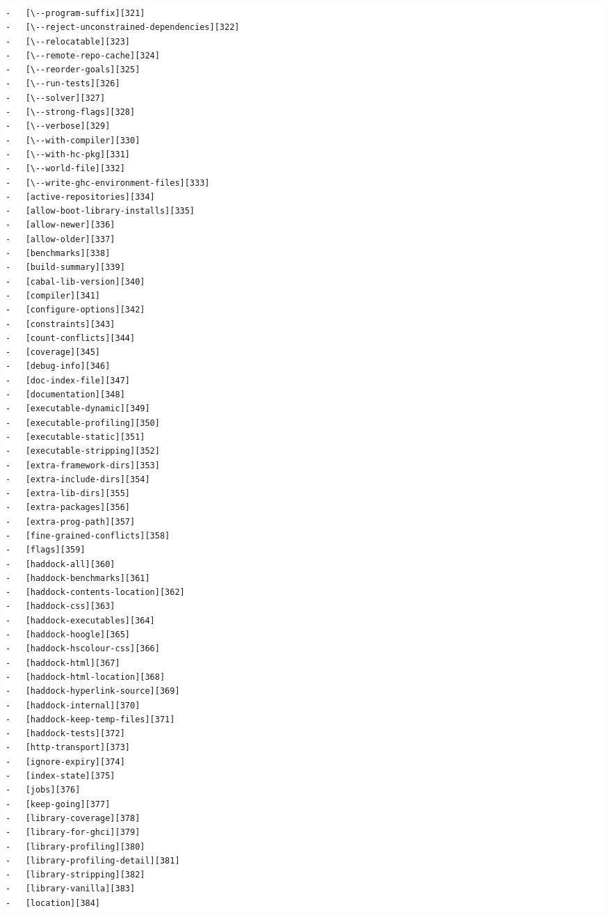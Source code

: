     -   [\--program-suffix][321]
    -   [\--reject-unconstrained-dependencies][322]
    -   [\--relocatable][323]
    -   [\--remote-repo-cache][324]
    -   [\--reorder-goals][325]
    -   [\--run-tests][326]
    -   [\--solver][327]
    -   [\--strong-flags][328]
    -   [\--verbose][329]
    -   [\--with-compiler][330]
    -   [\--with-hc-pkg][331]
    -   [\--world-file][332]
    -   [\--write-ghc-environment-files][333]
    -   [active-repositories][334]
    -   [allow-boot-library-installs][335]
    -   [allow-newer][336]
    -   [allow-older][337]
    -   [benchmarks][338]
    -   [build-summary][339]
    -   [cabal-lib-version][340]
    -   [compiler][341]
    -   [configure-options][342]
    -   [constraints][343]
    -   [count-conflicts][344]
    -   [coverage][345]
    -   [debug-info][346]
    -   [doc-index-file][347]
    -   [documentation][348]
    -   [executable-dynamic][349]
    -   [executable-profiling][350]
    -   [executable-static][351]
    -   [executable-stripping][352]
    -   [extra-framework-dirs][353]
    -   [extra-include-dirs][354]
    -   [extra-lib-dirs][355]
    -   [extra-packages][356]
    -   [extra-prog-path][357]
    -   [fine-grained-conflicts][358]
    -   [flags][359]
    -   [haddock-all][360]
    -   [haddock-benchmarks][361]
    -   [haddock-contents-location][362]
    -   [haddock-css][363]
    -   [haddock-executables][364]
    -   [haddock-hoogle][365]
    -   [haddock-hscolour-css][366]
    -   [haddock-html][367]
    -   [haddock-html-location][368]
    -   [haddock-hyperlink-source][369]
    -   [haddock-internal][370]
    -   [haddock-keep-temp-files][371]
    -   [haddock-tests][372]
    -   [http-transport][373]
    -   [ignore-expiry][374]
    -   [index-state][375]
    -   [jobs][376]
    -   [keep-going][377]
    -   [library-coverage][378]
    -   [library-for-ghci][379]
    -   [library-profiling][380]
    -   [library-profiling-detail][381]
    -   [library-stripping][382]
    -   [library-vanilla][383]
    -   [location][384]

[1]: https://cabal.readthedocs.io/en/latest/index.html
[2]: https://github.com/haskell/cabal/blob/master/doc/genindex.rst
[3]: https://cabal.readthedocs.io/en/latest/genindex.html#Symbols
[4]: https://cabal.readthedocs.io/en/latest/genindex.html#A
[5]: https://cabal.readthedocs.io/en/latest/genindex.html#B
[6]: https://cabal.readthedocs.io/en/latest/genindex.html#C
[7]: https://cabal.readthedocs.io/en/latest/genindex.html#D
[8]: https://cabal.readthedocs.io/en/latest/genindex.html#E
[9]: https://cabal.readthedocs.io/en/latest/genindex.html#F
[10]: https://cabal.readthedocs.io/en/latest/genindex.html#G
[11]: https://cabal.readthedocs.io/en/latest/genindex.html#H
[12]: https://cabal.readthedocs.io/en/latest/genindex.html#I
[13]: https://cabal.readthedocs.io/en/latest/genindex.html#J
[14]: https://cabal.readthedocs.io/en/latest/genindex.html#K
[15]: https://cabal.readthedocs.io/en/latest/genindex.html#L
[16]: https://cabal.readthedocs.io/en/latest/genindex.html#M
[17]: https://cabal.readthedocs.io/en/latest/genindex.html#N
[18]: https://cabal.readthedocs.io/en/latest/genindex.html#O
[19]: https://cabal.readthedocs.io/en/latest/genindex.html#P
[20]: https://cabal.readthedocs.io/en/latest/genindex.html#R
[21]: https://cabal.readthedocs.io/en/latest/genindex.html#S
[22]: https://cabal.readthedocs.io/en/latest/genindex.html#T
[23]: https://cabal.readthedocs.io/en/latest/genindex.html#V
[24]: https://cabal.readthedocs.io/en/latest/genindex.html#W
[25]: https://cabal.readthedocs.io/en/latest/cabal-project.html#cfg-flag---allow-boot-library-installs
[26]: https://cabal.readthedocs.io/en/latest/cabal-project.html#cfg-flag---allow-newer
[27]: https://cabal.readthedocs.io/en/latest/setup-commands.html#cmdoption-runhaskell-Setup.hs-configure-allow-newer
[28]: https://cabal.readthedocs.io/en/latest/cabal-project.html#cfg-flag---allow-older
[29]: https://cabal.readthedocs.io/en/latest/setup-commands.html#cmdoption-runhaskell-Setup.hs-configure-allow-newer
[30]: https://cabal.readthedocs.io/en/latest/setup-commands.html#cmdoption-runhaskell-Setup.hs-test-benchmark-option
[31]: https://cabal.readthedocs.io/en/latest/setup-commands.html#cmdoption-runhaskell-Setup.hs-test-benchmark-options
[32]: https://cabal.readthedocs.io/en/latest/setup-commands.html#cmdoption-runhaskell-Setup.hs-configure-bindir
[33]: https://cabal.readthedocs.io/en/latest/cabal-project.html#cfg-flag---build-summary
[34]: https://cabal.readthedocs.io/en/latest/cabal-project.html#cmdoption-builddir
[35]: https://cabal.readthedocs.io/en/latest/setup-commands.html#cmdoption-runhaskell-Setup.hs-test-builddir
[36]: https://cabal.readthedocs.io/en/latest/cabal-project.html#cfg-flag---cabal-lib-version
[37]: https://cabal.readthedocs.io/en/latest/setup-commands.html#cmdoption-runhaskell-Setup.hs-configure-cid
[38]: https://cabal.readthedocs.io/en/latest/cabal-project.html#cfg-flag---compiler
[39]: https://cabal.readthedocs.io/en/latest/cabal-project.html#cfg-flag---configure-option
[40]: https://cabal.readthedocs.io/en/latest/setup-commands.html#cmdoption-runhaskell-Setup.hs-configure-configure-option
[41]: https://cabal.readthedocs.io/en/latest/cabal-project.html#cfg-flag---constraint
[42]: https://cabal.readthedocs.io/en/latest/setup-commands.html#cmdoption-runhaskell-Setup.hs-configure-constraint
[43]: https://cabal.readthedocs.io/en/latest/cabal-project.html#cfg-flag---count-conflicts
[44]: https://cabal.readthedocs.io/en/latest/setup-commands.html#cmdoption-runhaskell-Setup.hs-haddock-css
[45]: https://cabal.readthedocs.io/en/latest/setup-commands.html#cmdoption-runhaskell-Setup.hs-hscolour-css
[46]: https://cabal.readthedocs.io/en/latest/setup-commands.html#cmdoption-runhaskell-Setup.hs-configure-datadir
[47]: https://cabal.readthedocs.io/en/latest/setup-commands.html#cmdoption-runhaskell-Setup.hs-configure-datasubdir
[48]: https://cabal.readthedocs.io/en/latest/setup-commands.html#cmdoption-runhaskell-Setup.hs-configure-default-user-config
[49]: https://cabal.readthedocs.io/en/latest/setup-commands.html#cmdoption-runhaskell-Setup.hs-configure-dependency
[50]: https://cabal.readthedocs.io/en/latest/setup-commands.html#cmdoption-runhaskell-Setup.hs-copy-destdir
[51]: https://cabal.readthedocs.io/en/latest/cabal-project.html#cfg-flag---disable-benchmarks
[52]: https://cabal.readthedocs.io/en/latest/cabal-project.html#cfg-flag---disable-coverage
[53]: https://cabal.readthedocs.io/en/latest/setup-commands.html#cmdoption-runhaskell-Setup.hs-configure-disable-coverage
[54]: https://cabal.readthedocs.io/en/latest/cabal-project.html#cfg-flag---disable-debug-info
[55]: https://cabal.readthedocs.io/en/latest/cabal-project.html#cfg-flag---disable-documentation
[56]: https://cabal.readthedocs.io/en/latest/cabal-project.html#cfg-flag---disable-executable-dynamic
[57]: https://cabal.readthedocs.io/en/latest/setup-commands.html#cmdoption-runhaskell-Setup.hs-configure-disable-executable-dynamic
[58]: https://cabal.readthedocs.io/en/latest/cabal-project.html#cfg-flag---disable-executable-profiling
[59]: https://cabal.readthedocs.io/en/latest/cabal-project.html#cfg-flag---disable-executable-static
[60]: https://cabal.readthedocs.io/en/latest/setup-commands.html#cmdoption-runhaskell-Setup.hs-configure-disable-executable-static
[61]: https://cabal.readthedocs.io/en/latest/cabal-project.html#cfg-flag---disable-executable-stripping
[62]: https://cabal.readthedocs.io/en/latest/setup-commands.html#cmdoption-runhaskell-Setup.hs-configure-disable-executable-stripping
[63]: https://cabal.readthedocs.io/en/latest/cabal-project.html#cfg-flag---disable-library-coverage
[64]: https://cabal.readthedocs.io/en/latest/cabal-project.html#cfg-flag---disable-library-for-ghci
[65]: https://cabal.readthedocs.io/en/latest/setup-commands.html#cmdoption-runhaskell-Setup.hs-configure-disable-library-for-ghci
[66]: https://cabal.readthedocs.io/en/latest/cabal-project.html#cfg-flag---disable-library-profiling
[67]: https://cabal.readthedocs.io/en/latest/setup-commands.html#cmdoption-runhaskell-Setup.hs-configure-disable-library-profiling
[68]: https://cabal.readthedocs.io/en/latest/cabal-project.html#cfg-flag---disable-library-stripping
[69]: https://cabal.readthedocs.io/en/latest/cabal-project.html#cfg-flag---disable-library-vanilla
[70]: https://cabal.readthedocs.io/en/latest/setup-commands.html#cmdoption-runhaskell-Setup.hs-configure-disable-library-vanilla
[71]: https://cabal.readthedocs.io/en/latest/cabal-project.html#cfg-flag---disable-optimization
[72]: https://cabal.readthedocs.io/en/latest/setup-commands.html#cmdoption-runhaskell-Setup.hs-configure-disable-optimization
[73]: https://cabal.readthedocs.io/en/latest/cabal-project.html#cfg-flag---disable-profiling
[74]: https://cabal.readthedocs.io/en/latest/setup-commands.html#cmdoption-runhaskell-Setup.hs-configure-disable-profiling
[75]: https://cabal.readthedocs.io/en/latest/setup-commands.html#cmdoption-runhaskell-Setup.hs-configure-disable-response-files
[76]: https://cabal.readthedocs.io/en/latest/cabal-project.html#cfg-flag---disable-shared
[77]: https://cabal.readthedocs.io/en/latest/setup-commands.html#cmdoption-runhaskell-Setup.hs-configure-disable-shared
[78]: https://cabal.readthedocs.io/en/latest/cabal-project.html#cfg-flag---disable-split-objs
[79]: https://cabal.readthedocs.io/en/latest/setup-commands.html#cmdoption-runhaskell-Setup.hs-configure-disable-split-objs
[80]: https://cabal.readthedocs.io/en/latest/cabal-project.html#cfg-flag---disable-split-sections
[81]: https://cabal.readthedocs.io/en/latest/cabal-project.html#cfg-flag---disable-static
[82]: https://cabal.readthedocs.io/en/latest/setup-commands.html#cmdoption-runhaskell-Setup.hs-configure-disable-static
[83]: https://cabal.readthedocs.io/en/latest/cabal-project.html#cfg-flag---disable-tests
[84]: https://cabal.readthedocs.io/en/latest/setup-commands.html#cmdoption-runhaskell-Setup.hs-configure-disable-tests
[85]: https://cabal.readthedocs.io/en/latest/cabal-project.html#cfg-flag---doc-index-file
[86]: https://cabal.readthedocs.io/en/latest/setup-commands.html#cmdoption-runhaskell-Setup.hs-configure-docdir
[87]: https://cabal.readthedocs.io/en/latest/cabal-project.html#cmdoption-dry-run
[88]: https://cabal.readthedocs.io/en/latest/setup-commands.html#cmdoption-runhaskell-Setup.hs-configure-dynlibdir
[89]: https://cabal.readthedocs.io/en/latest/cabal-project.html#cfg-flag---enable-benchmarks
[90]: https://cabal.readthedocs.io/en/latest/cabal-project.html#cfg-flag---enable-coverage
[91]: https://cabal.readthedocs.io/en/latest/setup-commands.html#cmdoption-runhaskell-Setup.hs-configure-enable-coverage
[92]: https://cabal.readthedocs.io/en/latest/cabal-project.html#cfg-flag---enable-debug-info
[93]: https://cabal.readthedocs.io/en/latest/cabal-project.html#cfg-flag---enable-documentation
[94]: https://cabal.readthedocs.io/en/latest/cabal-project.html#cfg-flag---enable-executable-dynamic
[95]: https://cabal.readthedocs.io/en/latest/setup-commands.html#cmdoption-runhaskell-Setup.hs-configure-enable-executable-dynamic
[96]: https://cabal.readthedocs.io/en/latest/cabal-project.html#cfg-flag---enable-executable-profiling
[97]: https://cabal.readthedocs.io/en/latest/cabal-project.html#cfg-flag---enable-executable-static
[98]: https://cabal.readthedocs.io/en/latest/setup-commands.html#cmdoption-runhaskell-Setup.hs-configure-enable-executable-static
[99]: https://cabal.readthedocs.io/en/latest/cabal-project.html#cfg-flag---enable-executable-stripping
[100]: https://cabal.readthedocs.io/en/latest/setup-commands.html#cmdoption-runhaskell-Setup.hs-configure-enable-executable-stripping
[101]: https://cabal.readthedocs.io/en/latest/cabal-project.html#cfg-flag---enable-library-coverage
[102]: https://cabal.readthedocs.io/en/latest/cabal-project.html#cfg-flag---enable-library-for-ghci
[103]: https://cabal.readthedocs.io/en/latest/setup-commands.html#cmdoption-runhaskell-Setup.hs-configure-enable-library-for-ghci
[104]: https://cabal.readthedocs.io/en/latest/cabal-project.html#cfg-flag---enable-library-profiling
[105]: https://cabal.readthedocs.io/en/latest/setup-commands.html#cmdoption-runhaskell-Setup.hs-configure-enable-library-profiling
[106]: https://cabal.readthedocs.io/en/latest/cabal-project.html#cfg-flag---enable-library-stripping
[107]: https://cabal.readthedocs.io/en/latest/cabal-project.html#cfg-flag---enable-library-vanilla
[108]: https://cabal.readthedocs.io/en/latest/setup-commands.html#cmdoption-runhaskell-Setup.hs-configure-enable-library-vanilla
[109]: https://cabal.readthedocs.io/en/latest/cabal-project.html#cfg-flag---enable-optimization
[110]: https://cabal.readthedocs.io/en/latest/setup-commands.html#cmdoption-runhaskell-Setup.hs-configure-enable-optimization
[111]: https://cabal.readthedocs.io/en/latest/cabal-project.html#cfg-flag---enable-profiling
[112]: https://cabal.readthedocs.io/en/latest/setup-commands.html#cmdoption-runhaskell-Setup.hs-configure-enable-profiling
[113]: https://cabal.readthedocs.io/en/latest/cabal-project.html#cfg-flag---enable-shared
[114]: https://cabal.readthedocs.io/en/latest/setup-commands.html#cmdoption-runhaskell-Setup.hs-configure-enable-shared
[115]: https://cabal.readthedocs.io/en/latest/cabal-project.html#cfg-flag---enable-split-objs
[116]: https://cabal.readthedocs.io/en/latest/setup-commands.html#cmdoption-runhaskell-Setup.hs-configure-enable-split-objs
[117]: https://cabal.readthedocs.io/en/latest/cabal-project.html#cfg-flag---enable-split-sections
[118]: https://cabal.readthedocs.io/en/latest/cabal-project.html#cfg-flag---enable-static
[119]: https://cabal.readthedocs.io/en/latest/setup-commands.html#cmdoption-runhaskell-Setup.hs-configure-enable-static
[120]: https://cabal.readthedocs.io/en/latest/cabal-project.html#cfg-flag---enable-tests
[121]: https://cabal.readthedocs.io/en/latest/setup-commands.html#cmdoption-runhaskell-Setup.hs-configure-enable-tests
[122]: https://cabal.readthedocs.io/en/latest/setup-commands.html#cmdoption-runhaskell-Setup.hs-configure-exact-configuration
[123]: https://cabal.readthedocs.io/en/latest/setup-commands.html#cmdoption-runhaskell-Setup.hs-haddock-executables
[124]: https://cabal.readthedocs.io/en/latest/setup-commands.html#cmdoption-runhaskell-Setup.hs-hscolour-executables
[125]: https://cabal.readthedocs.io/en/latest/cabal-project.html#cfg-flag---extra-framework-dirs
[126]: https://cabal.readthedocs.io/en/latest/setup-commands.html#cmdoption-runhaskell-Setup.hs-configure-extra-framework-dirs
[127]: https://cabal.readthedocs.io/en/latest/cabal-project.html#cfg-flag---extra-include-dirs
[128]: https://cabal.readthedocs.io/en/latest/setup-commands.html#cmdoption-runhaskell-Setup.hs-configure-extra-include-dirs
[129]: https://cabal.readthedocs.io/en/latest/cabal-project.html#cfg-flag---extra-lib-dirs
[130]: https://cabal.readthedocs.io/en/latest/setup-commands.html#cmdoption-runhaskell-Setup.hs-configure-extra-lib-dirs
[131]: https://cabal.readthedocs.io/en/latest/cabal-project.html#cfg-flag---extra-prog-path
[132]: https://cabal.readthedocs.io/en/latest/cabal-project.html#cfg-flag---fine-grained-conflicts
[133]: https://cabal.readthedocs.io/en/latest/cabal-project.html#cfg-flag---flags
[134]: https://cabal.readthedocs.io/en/latest/setup-commands.html#cmdoption-runhaskell-Setup.hs-configure-flags
[135]: https://cabal.readthedocs.io/en/latest/setup-commands.html#cmdoption-runhaskell-Setup.hs-register-gen-pkg-config
[136]: https://cabal.readthedocs.io/en/latest/setup-commands.html#cmdoption-runhaskell-Setup.hs-register-gen-script
[137]: https://cabal.readthedocs.io/en/latest/setup-commands.html#cmdoption-runhaskell-Setup.hs-unregister-gen-script
[138]: https://cabal.readthedocs.io/en/latest/setup-commands.html#cmdoption-runhaskell-Setup.hs-configure-ghc
[139]: https://cabal.readthedocs.io/en/latest/setup-commands.html#cmdoption-runhaskell-Setup.hs-configure-global
[140]: https://cabal.readthedocs.io/en/latest/setup-commands.html#cmdoption-runhaskell-Setup.hs-install-global
[141]: https://cabal.readthedocs.io/en/latest/setup-commands.html#cmdoption-runhaskell-Setup.hs-register-global
[142]: https://cabal.readthedocs.io/en/latest/setup-commands.html#cmdoption-runhaskell-Setup.hs-unregister-global
[143]: https://cabal.readthedocs.io/en/latest/setup-commands.html#cmdoption-setup-help
[144]: https://cabal.readthedocs.io/en/latest/setup-commands.html#cmdoption-runhaskell-Setup.hs-haddock-hoogle
[145]: https://cabal.readthedocs.io/en/latest/setup-commands.html#cmdoption-runhaskell-Setup.hs-haddock-hscolour-css
[146]: https://cabal.readthedocs.io/en/latest/cabal-project.html#cfg-flag---html-location
[147]: https://cabal.readthedocs.io/en/latest/setup-commands.html#cmdoption-runhaskell-Setup.hs-haddock-html-location
[148]: https://cabal.readthedocs.io/en/latest/setup-commands.html#cmdoption-runhaskell-Setup.hs-configure-htmldir
[149]: https://cabal.readthedocs.io/en/latest/cabal-project.html#cfg-flag---http-transport
[150]: https://cabal.readthedocs.io/en/latest/setup-commands.html#cmdoption-runhaskell-Setup.hs-test-human-log
[151]: https://cabal.readthedocs.io/en/latest/setup-commands.html#cmdoption-runhaskell-Setup.hs-haddock-hyperlink-source
[152]: https://cabal.readthedocs.io/en/latest/cabal-project.html#cfg-flag---ignore-expiry
[153]: https://cabal.readthedocs.io/en/latest/setup-commands.html#cmdoption-runhaskell-Setup.hs-register-inplace
[154]: https://cabal.readthedocs.io/en/latest/setup-commands.html#cmdoption-runhaskell-Setup.hs-haddock-internal
[155]: https://cabal.readthedocs.io/en/latest/setup-commands.html#cmdoption-runhaskell-Setup.hs-configure-ipid
[156]: https://cabal.readthedocs.io/en/latest/setup-commands.html#cmdoption-runhaskell-Setup.hs-configure-ghc
[157]: https://cabal.readthedocs.io/en/latest/cabal-project.html#cfg-flag---jobs
[158]: https://cabal.readthedocs.io/en/latest/cabal-project.html#cfg-flag---keep-going
[159]: https://cabal.readthedocs.io/en/latest/setup-commands.html#cmdoption-runhaskell-Setup.hs-configure-ghc
[160]: https://cabal.readthedocs.io/en/latest/setup-commands.html#cmdoption-runhaskell-Setup.hs-configure-libdir
[161]: https://cabal.readthedocs.io/en/latest/setup-commands.html#cmdoption-runhaskell-Setup.hs-configure-libexecdir
[162]: https://cabal.readthedocs.io/en/latest/setup-commands.html#cmdoption-runhaskell-Setup.hs-configure-libexecsubdir
[163]: https://cabal.readthedocs.io/en/latest/cabal-project.html#cfg-flag---library-profiling-detail
[164]: https://cabal.readthedocs.io/en/latest/setup-commands.html#cmdoption-runhaskell-Setup.hs-configure-library-profiling-detail
[165]: https://cabal.readthedocs.io/en/latest/setup-commands.html#cmdoption-runhaskell-Setup.hs-configure-libsubdir
[166]: https://cabal.readthedocs.io/en/latest/cabal-project.html#cfg-flag---logs-dir
[167]: https://cabal.readthedocs.io/en/latest/setup-commands.html#cmdoption-runhaskell-Setup.hs-test-machine-log
[168]: https://cabal.readthedocs.io/en/latest/cabal-project.html#cfg-flag---max-backjumps
[169]: https://cabal.readthedocs.io/en/latest/cabal-project.html#cfg-flag---minimize-conflict-set
[170]: https://cabal.readthedocs.io/en/latest/cabal-project.html#cfg-flag---no-allow-boot-library-installs
[171]: https://cabal.readthedocs.io/en/latest/cabal-project.html#cfg-flag---no-count-conflicts
[172]: https://cabal.readthedocs.io/en/latest/cabal-project.html#cfg-flag---no-fine-grained-conflicts
[173]: https://cabal.readthedocs.io/en/latest/cabal-project.html#cfg-flag---no-minimize-conflict-set
[174]: https://cabal.readthedocs.io/en/latest/cabal-project.html#cfg-flag---no-reorder-goals
[175]: https://cabal.readthedocs.io/en/latest/cabal-project.html#cfg-flag---no-strong-flags
[176]: https://cabal.readthedocs.io/en/latest/cabal-project.html#cmdoption-only-configure
[177]: https://cabal.readthedocs.io/en/latest/cabal-project.html#cmdoption-only-dependencies
[178]: https://cabal.readthedocs.io/en/latest/cabal-project.html#cmdoption-only-download
[179]: https://cabal.readthedocs.io/en/latest/setup-commands.html#cmdoption-runhaskell-Setup.hs-configure-package-db
[180]: https://cabal.readthedocs.io/en/latest/cabal-project.html#cfg-flag---preference
[181]: https://cabal.readthedocs.io/en/latest/setup-commands.html#cmdoption-runhaskell-Setup.hs-configure-preference
[182]: https://cabal.readthedocs.io/en/latest/setup-commands.html#cmdoption-runhaskell-Setup.hs-configure-prefix
[183]: https://cabal.readthedocs.io/en/latest/cabal-project.html#cfg-flag---profiling-detail
[184]: https://cabal.readthedocs.io/en/latest/setup-commands.html#cmdoption-runhaskell-Setup.hs-configure-profiling-detail
[185]: https://cabal.readthedocs.io/en/latest/setup-commands.html#cmdoption-runhaskell-Setup.hs-build-prog-options
[186]: https://cabal.readthedocs.io/en/latest/setup-commands.html#cmdoption-runhaskell-Setup.hs-configure-prog-option
[187]: https://cabal.readthedocs.io/en/latest/setup-commands.html#cmdoption-runhaskell-Setup.hs-build-prog-options
[188]: https://cabal.readthedocs.io/en/latest/setup-commands.html#cmdoption-runhaskell-Setup.hs-configure-prog-options
[189]: https://cabal.readthedocs.io/en/latest/cabal-project.html#cfg-flag---program-prefix
[190]: https://cabal.readthedocs.io/en/latest/setup-commands.html#cmdoption-runhaskell-Setup.hs-configure-program-prefix
[191]: https://cabal.readthedocs.io/en/latest/cabal-project.html#cfg-flag---program-suffix
[192]: https://cabal.readthedocs.io/en/latest/setup-commands.html#cmdoption-runhaskell-Setup.hs-configure-program-suffix
[193]: https://cabal.readthedocs.io/en/latest/cabal-project.html#cmdoption-0
[194]: https://cabal.readthedocs.io/en/latest/cabal-project.html#cfg-flag---reject-unconstrained-dependencies
[195]: https://cabal.readthedocs.io/en/latest/cabal-project.html#cfg-flag---relocatable
[196]: https://cabal.readthedocs.io/en/latest/cabal-project.html#cfg-flag---remote-repo-cache
[197]: https://cabal.readthedocs.io/en/latest/cabal-project.html#cfg-flag---reorder-goals
[198]: https://cabal.readthedocs.io/en/latest/cabal-project.html#cfg-flag---run-tests
[199]: https://cabal.readthedocs.io/en/latest/setup-commands.html#cmdoption-runhaskell-Setup.hs-clean-save-configure
[200]: https://cabal.readthedocs.io/en/latest/setup-commands.html#cmdoption-runhaskell-Setup.hs-test-show-details
[201]: https://cabal.readthedocs.io/en/latest/setup-commands.html#cmdoption-runhaskell-Setup.hs-sdist-snapshot
[202]: https://cabal.readthedocs.io/en/latest/cabal-project.html#cfg-flag---solver
[203]: https://cabal.readthedocs.io/en/latest/cabal-project.html#cmdoption-store-dir
[204]: https://cabal.readthedocs.io/en/latest/cabal-project.html#cfg-flag---strong-flags
[205]: https://cabal.readthedocs.io/en/latest/setup-commands.html#cmdoption-runhaskell-Setup.hs-configure-sysconfdir
[206]: https://cabal.readthedocs.io/en/latest/setup-commands.html#cmdoption-runhaskell-Setup.hs-test-test-option
[207]: https://cabal.readthedocs.io/en/latest/setup-commands.html#cmdoption-runhaskell-Setup.hs-test-test-options
[208]: https://cabal.readthedocs.io/en/latest/setup-commands.html#cmdoption-runhaskell-Setup.hs-test-test-wrapper
[209]: https://cabal.readthedocs.io/en/latest/setup-commands.html#cmdoption-runhaskell-Setup.hs-configure-ghc
[210]: https://cabal.readthedocs.io/en/latest/setup-commands.html#cmdoption-runhaskell-Setup.hs-configure-user
[211]: https://cabal.readthedocs.io/en/latest/setup-commands.html#cmdoption-runhaskell-Setup.hs-install-user
[212]: https://cabal.readthedocs.io/en/latest/setup-commands.html#cmdoption-runhaskell-Setup.hs-register-user
[213]: https://cabal.readthedocs.io/en/latest/setup-commands.html#cmdoption-runhaskell-Setup.hs-unregister-user
[214]: https://cabal.readthedocs.io/en/latest/cabal-project.html#cfg-flag---verbose
[215]: https://cabal.readthedocs.io/en/latest/setup-commands.html#cmdoption-setup-verbose
[216]: https://cabal.readthedocs.io/en/latest/cabal-project.html#cfg-flag---with-compiler
[217]: https://cabal.readthedocs.io/en/latest/setup-commands.html#cmdoption-runhaskell-Setup.hs-configure-with-compiler
[218]: https://cabal.readthedocs.io/en/latest/cabal-project.html#cfg-flag---with-hc-pkg
[219]: https://cabal.readthedocs.io/en/latest/setup-commands.html#cmdoption-runhaskell-Setup.hs-configure-with-hc-pkg
[220]: https://cabal.readthedocs.io/en/latest/setup-commands.html#cmdoption-runhaskell-Setup.hs-configure-with-prog
[221]: https://cabal.readthedocs.io/en/latest/cabal-project.html#cfg-flag---world-file
[222]: https://cabal.readthedocs.io/en/latest/cabal-project.html#cfg-flag---write-ghc-environment-files
[223]: https://cabal.readthedocs.io/en/latest/setup-commands.html#cmdoption-runhaskell-Setup.hs-configure-f
[224]: https://cabal.readthedocs.io/en/latest/setup-commands.html#cmdoption-setup-help
[225]: https://cabal.readthedocs.io/en/latest/setup-commands.html#cmdoption-runhaskell-Setup.hs-clean-save-configure
[226]: https://cabal.readthedocs.io/en/latest/cabal-project.html#cfg-field-active-repositories
[227]: https://cabal.readthedocs.io/en/latest/cabal-project.html#cfg-field-allow-boot-library-installs
[228]: https://cabal.readthedocs.io/en/latest/cabal-project.html#cfg-field-allow-newer
[229]: https://cabal.readthedocs.io/en/latest/cabal-project.html#cfg-field-allow-older
[230]: https://cabal.readthedocs.io/en/latest/cabal-package.html#pkg-field-asm-options
[231]: https://cabal.readthedocs.io/en/latest/cabal-package.html#pkg-field-asm-sources
[232]: https://cabal.readthedocs.io/en/latest/cabal-package.html#pkg-field-author
[233]: https://cabal.readthedocs.io/en/latest/cabal-package.html#pkg-field-autogen-includes
[234]: https://cabal.readthedocs.io/en/latest/cabal-package.html#pkg-field-autogen-modules
[235]: https://cabal.readthedocs.io/en/latest/cabal-package.html#pkg-section-benchmark-benchmark
[236]: https://cabal.readthedocs.io/en/latest/cabal-package.html#pkg-field-benchmark-main-is
[237]: https://cabal.readthedocs.io/en/latest/cabal-package.html#pkg-field-benchmark-type
[238]: https://cabal.readthedocs.io/en/latest/cabal-project.html#cfg-field-benchmarks
[239]: https://cabal.readthedocs.io/en/latest/cabal-package.html#pkg-field-bug-reports
[240]: https://cabal.readthedocs.io/en/latest/cabal-package.html#pkg-field-build-depends
[241]: https://cabal.readthedocs.io/en/latest/cabal-project.html#cfg-field-build-summary
[242]: https://cabal.readthedocs.io/en/latest/cabal-package.html#pkg-field-build-tool-depends
[243]: https://cabal.readthedocs.io/en/latest/cabal-package.html#pkg-field-build-tools
[244]: https://cabal.readthedocs.io/en/latest/cabal-package.html#pkg-field-build-type
[245]: https://cabal.readthedocs.io/en/latest/cabal-package.html#pkg-field-buildable
[246]: https://cabal.readthedocs.io/en/latest/cabal-package.html#pkg-field-c-sources
[247]: https://cabal.readthedocs.io/en/latest/cabal-project.html#cfg-flag---allow-boot-library-installs
[248]: https://cabal.readthedocs.io/en/latest/cabal-project.html#cfg-flag---allow-newer
[249]: https://cabal.readthedocs.io/en/latest/cabal-project.html#cfg-flag---allow-older
[250]: https://cabal.readthedocs.io/en/latest/cabal-project.html#cfg-flag---build-summary
[251]: https://cabal.readthedocs.io/en/latest/cabal-project.html#cfg-flag---cabal-lib-version
[252]: https://cabal.readthedocs.io/en/latest/cabal-project.html#cfg-flag---compiler
[253]: https://cabal.readthedocs.io/en/latest/cabal-project.html#cfg-flag---configure-option
[254]: https://cabal.readthedocs.io/en/latest/cabal-project.html#cfg-flag---constraint
[255]: https://cabal.readthedocs.io/en/latest/cabal-project.html#cfg-flag---count-conflicts
[256]: https://cabal.readthedocs.io/en/latest/cabal-project.html#cfg-flag---disable-benchmarks
[257]: https://cabal.readthedocs.io/en/latest/cabal-project.html#cfg-flag---disable-coverage
[258]: https://cabal.readthedocs.io/en/latest/cabal-project.html#cfg-flag---disable-debug-info
[259]: https://cabal.readthedocs.io/en/latest/cabal-project.html#cfg-flag---disable-documentation
[260]: https://cabal.readthedocs.io/en/latest/cabal-project.html#cfg-flag---disable-executable-dynamic
[261]: https://cabal.readthedocs.io/en/latest/cabal-project.html#cfg-flag---disable-executable-profiling
[262]: https://cabal.readthedocs.io/en/latest/cabal-project.html#cfg-flag---disable-executable-static
[263]: https://cabal.readthedocs.io/en/latest/cabal-project.html#cfg-flag---disable-executable-stripping
[264]: https://cabal.readthedocs.io/en/latest/cabal-project.html#cfg-flag---disable-library-coverage
[265]: https://cabal.readthedocs.io/en/latest/cabal-project.html#cfg-flag---disable-library-for-ghci
[266]: https://cabal.readthedocs.io/en/latest/cabal-project.html#cfg-flag---disable-library-profiling
[267]: https://cabal.readthedocs.io/en/latest/cabal-project.html#cfg-flag---disable-library-stripping
[268]: https://cabal.readthedocs.io/en/latest/cabal-project.html#cfg-flag---disable-library-vanilla
[269]: https://cabal.readthedocs.io/en/latest/cabal-project.html#cfg-flag---disable-optimization
[270]: https://cabal.readthedocs.io/en/latest/cabal-project.html#cfg-flag---disable-profiling
[271]: https://cabal.readthedocs.io/en/latest/cabal-project.html#cfg-flag---disable-shared
[272]: https://cabal.readthedocs.io/en/latest/cabal-project.html#cfg-flag---disable-split-objs
[273]: https://cabal.readthedocs.io/en/latest/cabal-project.html#cfg-flag---disable-split-sections
[274]: https://cabal.readthedocs.io/en/latest/cabal-project.html#cfg-flag---disable-static
[275]: https://cabal.readthedocs.io/en/latest/cabal-project.html#cfg-flag---disable-tests
[276]: https://cabal.readthedocs.io/en/latest/cabal-project.html#cfg-flag---doc-index-file
[277]: https://cabal.readthedocs.io/en/latest/cabal-project.html#cfg-flag---enable-benchmarks
[278]: https://cabal.readthedocs.io/en/latest/cabal-project.html#cfg-flag---enable-coverage
[279]: https://cabal.readthedocs.io/en/latest/cabal-project.html#cfg-flag---enable-debug-info
[280]: https://cabal.readthedocs.io/en/latest/cabal-project.html#cfg-flag---enable-documentation
[281]: https://cabal.readthedocs.io/en/latest/cabal-project.html#cfg-flag---enable-executable-dynamic
[282]: https://cabal.readthedocs.io/en/latest/cabal-project.html#cfg-flag---enable-executable-profiling
[283]: https://cabal.readthedocs.io/en/latest/cabal-project.html#cfg-flag---enable-executable-static
[284]: https://cabal.readthedocs.io/en/latest/cabal-project.html#cfg-flag---enable-executable-stripping
[285]: https://cabal.readthedocs.io/en/latest/cabal-project.html#cfg-flag---enable-library-coverage
[286]: https://cabal.readthedocs.io/en/latest/cabal-project.html#cfg-flag---enable-library-for-ghci
[287]: https://cabal.readthedocs.io/en/latest/cabal-project.html#cfg-flag---enable-library-profiling
[288]: https://cabal.readthedocs.io/en/latest/cabal-project.html#cfg-flag---enable-library-stripping
[289]: https://cabal.readthedocs.io/en/latest/cabal-project.html#cfg-flag---enable-library-vanilla
[290]: https://cabal.readthedocs.io/en/latest/cabal-project.html#cfg-flag---enable-optimization
[291]: https://cabal.readthedocs.io/en/latest/cabal-project.html#cfg-flag---enable-profiling
[292]: https://cabal.readthedocs.io/en/latest/cabal-project.html#cfg-flag---enable-shared
[293]: https://cabal.readthedocs.io/en/latest/cabal-project.html#cfg-flag---enable-split-objs
[294]: https://cabal.readthedocs.io/en/latest/cabal-project.html#cfg-flag---enable-split-sections
[295]: https://cabal.readthedocs.io/en/latest/cabal-project.html#cfg-flag---enable-static
[296]: https://cabal.readthedocs.io/en/latest/cabal-project.html#cfg-flag---enable-tests
[297]: https://cabal.readthedocs.io/en/latest/cabal-project.html#cfg-flag---extra-framework-dirs
[298]: https://cabal.readthedocs.io/en/latest/cabal-project.html#cfg-flag---extra-include-dirs
[299]: https://cabal.readthedocs.io/en/latest/cabal-project.html#cfg-flag---extra-lib-dirs
[300]: https://cabal.readthedocs.io/en/latest/cabal-project.html#cfg-flag---extra-prog-path
[301]: https://cabal.readthedocs.io/en/latest/cabal-project.html#cfg-flag---fine-grained-conflicts
[302]: https://cabal.readthedocs.io/en/latest/cabal-project.html#cfg-flag---flags
[303]: https://cabal.readthedocs.io/en/latest/cabal-project.html#cfg-flag---html-location
[304]: https://cabal.readthedocs.io/en/latest/cabal-project.html#cfg-flag---http-transport
[305]: https://cabal.readthedocs.io/en/latest/cabal-project.html#cfg-flag---ignore-expiry
[306]: https://cabal.readthedocs.io/en/latest/cabal-project.html#cfg-flag---jobs
[307]: https://cabal.readthedocs.io/en/latest/cabal-project.html#cfg-flag---keep-going
[308]: https://cabal.readthedocs.io/en/latest/cabal-project.html#cfg-flag---library-profiling-detail
[309]: https://cabal.readthedocs.io/en/latest/cabal-project.html#cfg-flag---logs-dir
[310]: https://cabal.readthedocs.io/en/latest/cabal-project.html#cfg-flag---max-backjumps
[311]: https://cabal.readthedocs.io/en/latest/cabal-project.html#cfg-flag---minimize-conflict-set
[312]: https://cabal.readthedocs.io/en/latest/cabal-project.html#cfg-flag---no-allow-boot-library-installs
[313]: https://cabal.readthedocs.io/en/latest/cabal-project.html#cfg-flag---no-count-conflicts
[314]: https://cabal.readthedocs.io/en/latest/cabal-project.html#cfg-flag---no-fine-grained-conflicts
[315]: https://cabal.readthedocs.io/en/latest/cabal-project.html#cfg-flag---no-minimize-conflict-set
[316]: https://cabal.readthedocs.io/en/latest/cabal-project.html#cfg-flag---no-reorder-goals
[317]: https://cabal.readthedocs.io/en/latest/cabal-project.html#cfg-flag---no-strong-flags
[318]: https://cabal.readthedocs.io/en/latest/cabal-project.html#cfg-flag---preference
[319]: https://cabal.readthedocs.io/en/latest/cabal-project.html#cfg-flag---profiling-detail
[320]: https://cabal.readthedocs.io/en/latest/cabal-project.html#cfg-flag---program-prefix
[321]: https://cabal.readthedocs.io/en/latest/cabal-project.html#cfg-flag---program-suffix
[322]: https://cabal.readthedocs.io/en/latest/cabal-project.html#cfg-flag---reject-unconstrained-dependencies
[323]: https://cabal.readthedocs.io/en/latest/cabal-project.html#cfg-flag---relocatable
[324]: https://cabal.readthedocs.io/en/latest/cabal-project.html#cfg-flag---remote-repo-cache
[325]: https://cabal.readthedocs.io/en/latest/cabal-project.html#cfg-flag---reorder-goals
[326]: https://cabal.readthedocs.io/en/latest/cabal-project.html#cfg-flag---run-tests
[327]: https://cabal.readthedocs.io/en/latest/cabal-project.html#cfg-flag---solver
[328]: https://cabal.readthedocs.io/en/latest/cabal-project.html#cfg-flag---strong-flags
[329]: https://cabal.readthedocs.io/en/latest/cabal-project.html#cfg-flag---verbose
[330]: https://cabal.readthedocs.io/en/latest/cabal-project.html#cfg-flag---with-compiler
[331]: https://cabal.readthedocs.io/en/latest/cabal-project.html#cfg-flag---with-hc-pkg
[332]: https://cabal.readthedocs.io/en/latest/cabal-project.html#cfg-flag---world-file
[333]: https://cabal.readthedocs.io/en/latest/cabal-project.html#cfg-flag---write-ghc-environment-files
[334]: https://cabal.readthedocs.io/en/latest/cabal-project.html#cfg-field-active-repositories
[335]: https://cabal.readthedocs.io/en/latest/cabal-project.html#cfg-field-allow-boot-library-installs
[336]: https://cabal.readthedocs.io/en/latest/cabal-project.html#cfg-field-allow-newer
[337]: https://cabal.readthedocs.io/en/latest/cabal-project.html#cfg-field-allow-older
[338]: https://cabal.readthedocs.io/en/latest/cabal-project.html#cfg-field-benchmarks
[339]: https://cabal.readthedocs.io/en/latest/cabal-project.html#cfg-field-build-summary
[340]: https://cabal.readthedocs.io/en/latest/cabal-project.html#cfg-field-cabal-lib-version
[341]: https://cabal.readthedocs.io/en/latest/cabal-project.html#cfg-field-compiler
[342]: https://cabal.readthedocs.io/en/latest/cabal-project.html#cfg-field-configure-options
[343]: https://cabal.readthedocs.io/en/latest/cabal-project.html#cfg-field-constraints
[344]: https://cabal.readthedocs.io/en/latest/cabal-project.html#cfg-field-count-conflicts
[345]: https://cabal.readthedocs.io/en/latest/cabal-project.html#cfg-field-coverage
[346]: https://cabal.readthedocs.io/en/latest/cabal-project.html#cfg-field-debug-info
[347]: https://cabal.readthedocs.io/en/latest/cabal-project.html#cfg-field-doc-index-file
[348]: https://cabal.readthedocs.io/en/latest/cabal-project.html#cfg-field-documentation
[349]: https://cabal.readthedocs.io/en/latest/cabal-project.html#cfg-field-executable-dynamic
[350]: https://cabal.readthedocs.io/en/latest/cabal-project.html#cfg-field-executable-profiling
[351]: https://cabal.readthedocs.io/en/latest/cabal-project.html#cfg-field-executable-static
[352]: https://cabal.readthedocs.io/en/latest/cabal-project.html#cfg-field-executable-stripping
[353]: https://cabal.readthedocs.io/en/latest/cabal-project.html#cfg-field-extra-framework-dirs
[354]: https://cabal.readthedocs.io/en/latest/cabal-project.html#cfg-field-extra-include-dirs
[355]: https://cabal.readthedocs.io/en/latest/cabal-project.html#cfg-field-extra-lib-dirs
[356]: https://cabal.readthedocs.io/en/latest/cabal-project.html#cfg-field-extra-packages
[357]: https://cabal.readthedocs.io/en/latest/cabal-project.html#cfg-field-extra-prog-path
[358]: https://cabal.readthedocs.io/en/latest/cabal-project.html#cfg-field-fine-grained-conflicts
[359]: https://cabal.readthedocs.io/en/latest/cabal-project.html#cfg-field-flags
[360]: https://cabal.readthedocs.io/en/latest/cabal-project.html#cfg-field-haddock-all
[361]: https://cabal.readthedocs.io/en/latest/cabal-project.html#cfg-field-haddock-benchmarks
[362]: https://cabal.readthedocs.io/en/latest/cabal-project.html#cfg-field-haddock-contents-location
[363]: https://cabal.readthedocs.io/en/latest/cabal-project.html#cfg-field-haddock-css
[364]: https://cabal.readthedocs.io/en/latest/cabal-project.html#cfg-field-haddock-executables
[365]: https://cabal.readthedocs.io/en/latest/cabal-project.html#cfg-field-haddock-hoogle
[366]: https://cabal.readthedocs.io/en/latest/cabal-project.html#cfg-field-haddock-hscolour-css
[367]: https://cabal.readthedocs.io/en/latest/cabal-project.html#cfg-field-haddock-html
[368]: https://cabal.readthedocs.io/en/latest/cabal-project.html#cfg-field-haddock-html-location
[369]: https://cabal.readthedocs.io/en/latest/cabal-project.html#cfg-field-haddock-hyperlink-source
[370]: https://cabal.readthedocs.io/en/latest/cabal-project.html#cfg-field-haddock-internal
[371]: https://cabal.readthedocs.io/en/latest/cabal-project.html#cfg-field-haddock-keep-temp-files
[372]: https://cabal.readthedocs.io/en/latest/cabal-project.html#cfg-field-haddock-tests
[373]: https://cabal.readthedocs.io/en/latest/cabal-project.html#cfg-field-http-transport
[374]: https://cabal.readthedocs.io/en/latest/cabal-project.html#cfg-field-ignore-expiry
[375]: https://cabal.readthedocs.io/en/latest/cabal-project.html#cfg-field-index-state
[376]: https://cabal.readthedocs.io/en/latest/cabal-project.html#cfg-field-jobs
[377]: https://cabal.readthedocs.io/en/latest/cabal-project.html#cfg-field-keep-going
[378]: https://cabal.readthedocs.io/en/latest/cabal-project.html#cfg-field-library-coverage
[379]: https://cabal.readthedocs.io/en/latest/cabal-project.html#cfg-field-library-for-ghci
[380]: https://cabal.readthedocs.io/en/latest/cabal-project.html#cfg-field-library-profiling
[381]: https://cabal.readthedocs.io/en/latest/cabal-project.html#cfg-field-library-profiling-detail
[382]: https://cabal.readthedocs.io/en/latest/cabal-project.html#cfg-field-library-stripping
[383]: https://cabal.readthedocs.io/en/latest/cabal-project.html#cfg-field-library-vanilla
[384]: https://cabal.readthedocs.io/en/latest/cabal-project.html#cfg-field-location
[385]: https://cabal.readthedocs.io/en/latest/cabal-project.html#cfg-field-logs-dir
[386]: https://cabal.readthedocs.io/en/latest/cabal-project.html#cfg-field-max-backjumps
[387]: https://cabal.readthedocs.io/en/latest/cabal-project.html#cfg-field-minimize-conflict-set
[388]: https://cabal.readthedocs.io/en/latest/cabal-project.html#cfg-field-optimization
[389]: https://cabal.readthedocs.io/en/latest/cabal-project.html#cfg-field-optional-packages
[390]: https://cabal.readthedocs.io/en/latest/cabal-project.html#cfg-field-packages
[391]: https://cabal.readthedocs.io/en/latest/cabal-project.html#cfg-field-post-checkout-command
[392]: https://cabal.readthedocs.io/en/latest/cabal-project.html#cfg-field-preferences
[393]: https://cabal.readthedocs.io/en/latest/cabal-project.html#cfg-field-profiling
[394]: https://cabal.readthedocs.io/en/latest/cabal-project.html#cfg-field-profiling-detail
[395]: https://cabal.readthedocs.io/en/latest/cabal-project.html#cfg-field-program-prefix
[396]: https://cabal.readthedocs.io/en/latest/cabal-project.html#cfg-field-program-suffix
[397]: https://cabal.readthedocs.io/en/latest/cabal-project.html#cfg-field-reject-unconstrained-dependencies
[398]: https://cabal.readthedocs.io/en/latest/cabal-project.html#cfg-field-relocatable
[399]: https://cabal.readthedocs.io/en/latest/cabal-project.html#cfg-field-remote-repo-cache
[400]: https://cabal.readthedocs.io/en/latest/cabal-project.html#cfg-field-reorder-goals
[401]: https://cabal.readthedocs.io/en/latest/cabal-project.html#cfg-field-run-tests
[402]: https://cabal.readthedocs.io/en/latest/cabal-project.html#cfg-field-shared
[403]: https://cabal.readthedocs.io/en/latest/cabal-project.html#cfg-field-solver
[404]: https://cabal.readthedocs.io/en/latest/cabal-project.html#cfg-field-split-objs
[405]: https://cabal.readthedocs.io/en/latest/cabal-project.html#cfg-field-split-sections
[406]: https://cabal.readthedocs.io/en/latest/cabal-project.html#cfg-field-static
[407]: https://cabal.readthedocs.io/en/latest/cabal-project.html#cfg-field-strong-flags
[408]: https://cabal.readthedocs.io/en/latest/cabal-project.html#cfg-field-subdir
[409]: https://cabal.readthedocs.io/en/latest/cabal-project.html#cfg-field-tests
[410]: https://cabal.readthedocs.io/en/latest/cabal-project.html#cfg-field-type
[411]: https://cabal.readthedocs.io/en/latest/cabal-project.html#cfg-field-type
[412]: https://cabal.readthedocs.io/en/latest/cabal-project.html#cfg-field-verbose
[413]: https://cabal.readthedocs.io/en/latest/cabal-project.html#cfg-field-with-compiler
[414]: https://cabal.readthedocs.io/en/latest/cabal-project.html#cfg-field-with-hc-pkg
[415]: https://cabal.readthedocs.io/en/latest/cabal-project.html#cfg-field-world-file
[416]: https://cabal.readthedocs.io/en/latest/cabal-project.html#cfg-field-write-ghc-environment-files
[417]: https://cabal.readthedocs.io/en/latest/cabal-project.html#cfg-field-cabal-lib-version
[418]: https://cabal.readthedocs.io/en/latest/cabal-package.html#pkg-field-cabal-version
[419]: https://cabal.readthedocs.io/en/latest/cabal-package.html#pkg-field-category
[420]: https://cabal.readthedocs.io/en/latest/cabal-package.html#pkg-field-cc-options
[421]: https://cabal.readthedocs.io/en/latest/cabal-package.html#pkg-field-cmm-options
[422]: https://cabal.readthedocs.io/en/latest/cabal-package.html#pkg-field-cmm-sources
[423]: https://cabal.readthedocs.io/en/latest/cabal-project.html#cmdoption-builddir
[424]: https://cabal.readthedocs.io/en/latest/cabal-project.html#cmdoption-dry-run
[425]: https://cabal.readthedocs.io/en/latest/cabal-project.html#cmdoption-only-configure
[426]: https://cabal.readthedocs.io/en/latest/cabal-project.html#cmdoption-only-dependencies
[427]: https://cabal.readthedocs.io/en/latest/cabal-project.html#cmdoption-only-download
[428]: https://cabal.readthedocs.io/en/latest/cabal-project.html#cmdoption-0
[429]: https://cabal.readthedocs.io/en/latest/cabal-project.html#cmdoption-store-dir
[430]: https://cabal.readthedocs.io/en/latest/cabal-package.html#pkg-section-common-common
[431]: https://cabal.readthedocs.io/en/latest/cabal-project.html#cfg-field-compiler
[432]: https://cabal.readthedocs.io/en/latest/cabal-project.html#cfg-field-configure-options
[433]: https://cabal.readthedocs.io/en/latest/cabal-project.html#cfg-field-constraints
[434]: https://cabal.readthedocs.io/en/latest/cabal-package.html#pkg-field-copyright
[435]: https://cabal.readthedocs.io/en/latest/cabal-project.html#cfg-field-count-conflicts
[436]: https://cabal.readthedocs.io/en/latest/cabal-project.html#cfg-field-coverage
[437]: https://cabal.readthedocs.io/en/latest/cabal-package.html#pkg-field-cpp-options
[438]: https://cabal.readthedocs.io/en/latest/cabal-package.html#pkg-section-custom-setup-custom-setup
[439]: https://cabal.readthedocs.io/en/latest/cabal-package.html#pkg-field-custom-setup-setup-depends
[440]: https://cabal.readthedocs.io/en/latest/cabal-package.html#pkg-field-cxx-options
[441]: https://cabal.readthedocs.io/en/latest/cabal-package.html#pkg-field-cxx-sources
[442]: https://cabal.readthedocs.io/en/latest/cabal-package.html#pkg-field-data-dir
[443]: https://cabal.readthedocs.io/en/latest/cabal-package.html#pkg-field-data-files
[444]: https://cabal.readthedocs.io/en/latest/cabal-project.html#cfg-field-debug-info
[445]: https://cabal.readthedocs.io/en/latest/cabal-package.html#pkg-field-default-extensions
[446]: https://cabal.readthedocs.io/en/latest/cabal-package.html#pkg-field-default-language
[447]: https://cabal.readthedocs.io/en/latest/cabal-package.html#pkg-field-description
[448]: https://cabal.readthedocs.io/en/latest/cabal-project.html#cfg-field-doc-index-file
[449]: https://cabal.readthedocs.io/en/latest/cabal-project.html#cfg-field-documentation
[450]: https://cabal.readthedocs.io/en/latest/cabal-project.html#index-0
[451]: https://cabal.readthedocs.io/en/latest/cabal-project.html#cfg-field-executable-dynamic
[452]: https://cabal.readthedocs.io/en/latest/cabal-project.html#cfg-field-executable-profiling
[453]: https://cabal.readthedocs.io/en/latest/cabal-project.html#cfg-field-executable-static
[454]: https://cabal.readthedocs.io/en/latest/cabal-project.html#cfg-field-executable-stripping
[455]: https://cabal.readthedocs.io/en/latest/cabal-package.html#pkg-section-executable-executable
[456]: https://cabal.readthedocs.io/en/latest/cabal-package.html#pkg-field-executable-main-is
[457]: https://cabal.readthedocs.io/en/latest/cabal-package.html#pkg-field-executable-scope
[458]: https://cabal.readthedocs.io/en/latest/cabal-package.html#pkg-field-extensions
[459]: https://cabal.readthedocs.io/en/latest/cabal-package.html#pkg-field-extra-bundled-libraries
[460]: https://cabal.readthedocs.io/en/latest/cabal-package.html#pkg-field-extra-doc-files
[461]: https://cabal.readthedocs.io/en/latest/cabal-package.html#pkg-field-extra-dynamic-library-flavours
[462]: https://cabal.readthedocs.io/en/latest/cabal-project.html#cfg-field-extra-framework-dirs
[463]: https://cabal.readthedocs.io/en/latest/cabal-package.html#pkg-field-extra-framework-dirs
[464]: https://cabal.readthedocs.io/en/latest/cabal-package.html#pkg-field-extra-ghci-libraries
[465]: https://cabal.readthedocs.io/en/latest/cabal-project.html#cfg-field-extra-include-dirs
[466]: https://cabal.readthedocs.io/en/latest/cabal-project.html#cfg-field-extra-lib-dirs
[467]: https://cabal.readthedocs.io/en/latest/cabal-package.html#pkg-field-extra-lib-dirs
[468]: https://cabal.readthedocs.io/en/latest/cabal-package.html#pkg-field-extra-lib-dirs-static
[469]: https://cabal.readthedocs.io/en/latest/cabal-package.html#pkg-field-extra-libraries
[470]: https://cabal.readthedocs.io/en/latest/cabal-package.html#pkg-field-extra-libraries-static
[471]: https://cabal.readthedocs.io/en/latest/cabal-package.html#pkg-field-extra-library-flavours
[472]: https://cabal.readthedocs.io/en/latest/cabal-project.html#cfg-field-extra-packages
[473]: https://cabal.readthedocs.io/en/latest/cabal-project.html#cfg-field-extra-prog-path
[474]: https://cabal.readthedocs.io/en/latest/cabal-package.html#pkg-field-extra-source-files
[475]: https://cabal.readthedocs.io/en/latest/cabal-package.html#pkg-field-extra-tmp-files
[476]: https://cabal.readthedocs.io/en/latest/cabal-project.html#cfg-field-fine-grained-conflicts
[477]: https://cabal.readthedocs.io/en/latest/cabal-package.html#pkg-field-flag-default
[478]: https://cabal.readthedocs.io/en/latest/cabal-package.html#pkg-field-flag-description
[479]: https://cabal.readthedocs.io/en/latest/cabal-package.html#pkg-section-flag-flag
[480]: https://cabal.readthedocs.io/en/latest/cabal-package.html#pkg-field-flag-manual
[481]: https://cabal.readthedocs.io/en/latest/cabal-project.html#cfg-field-flags
[482]: https://cabal.readthedocs.io/en/latest/cabal-package.html#pkg-section-foreign-library-foreign-library
[483]: https://cabal.readthedocs.io/en/latest/cabal-package.html#pkg-field-foreign-library-lib-version-info
[484]: https://cabal.readthedocs.io/en/latest/cabal-package.html#pkg-field-foreign-library-lib-version-linux
[485]: https://cabal.readthedocs.io/en/latest/cabal-package.html#pkg-field-foreign-library-mod-def-file
[486]: https://cabal.readthedocs.io/en/latest/cabal-package.html#pkg-field-foreign-library-options
